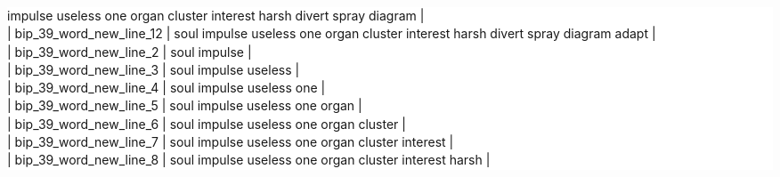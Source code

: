 impulse
useless
one
organ
cluster
interest
harsh
divert
spray
diagram |  
| bip_39_word_new_line_12 | soul
impulse
useless
one
organ
cluster
interest
harsh
divert
spray
diagram
adapt |  
| bip_39_word_new_line_2 | soul
impulse |  
| bip_39_word_new_line_3 | soul
impulse
useless |  
| bip_39_word_new_line_4 | soul
impulse
useless
one |  
| bip_39_word_new_line_5 | soul
impulse
useless
one
organ |  
| bip_39_word_new_line_6 | soul
impulse
useless
one
organ
cluster |  
| bip_39_word_new_line_7 | soul
impulse
useless
one
organ
cluster
interest |  
| bip_39_word_new_line_8 | soul
impulse
useless
one
organ
cluster
interest
harsh |  